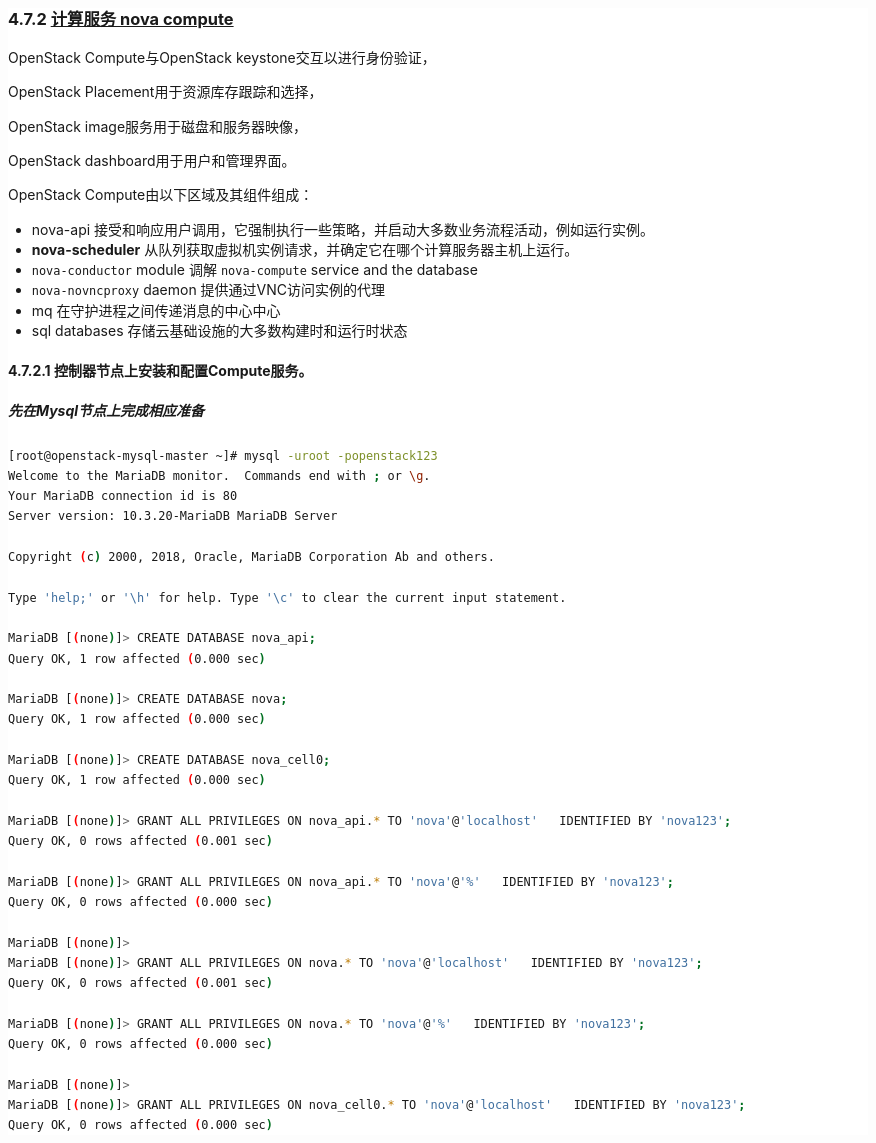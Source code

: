 



### 4.7.2 [计算服务 nova compute](https://docs.openstack.org/nova/train/install/)



OpenStack Compute与OpenStack keystone交互以进行身份验证，

OpenStack Placement用于资源库存跟踪和选择，

OpenStack image服务用于磁盘和服务器映像，

OpenStack dashboard用于用户和管理界面。 

OpenStack Compute由以下区域及其组件组成：

- nova-api 接受和响应用户调用，它强制执行一些策略，并启动大多数业务流程活动，例如运行实例。
- **nova-scheduler** 从队列获取虚拟机实例请求，并确定它在哪个计算服务器主机上运行。
- `nova-conductor` module 调解 `nova-compute` service and the database
- `nova-novncproxy` daemon 提供通过VNC访问实例的代理
- mq 在守护进程之间传递消息的中心中心
- sql databases 存储云基础设施的大多数构建时和运行时状态



#### 4.7.2.1 控制器节点上安装和配置Compute服务。



#####  先在Mysql节点上完成相应准备

```bash
[root@openstack-mysql-master ~]# mysql -uroot -popenstack123
Welcome to the MariaDB monitor.  Commands end with ; or \g.
Your MariaDB connection id is 80
Server version: 10.3.20-MariaDB MariaDB Server

Copyright (c) 2000, 2018, Oracle, MariaDB Corporation Ab and others.

Type 'help;' or '\h' for help. Type '\c' to clear the current input statement.

MariaDB [(none)]> CREATE DATABASE nova_api;
Query OK, 1 row affected (0.000 sec)

MariaDB [(none)]> CREATE DATABASE nova;
Query OK, 1 row affected (0.000 sec)

MariaDB [(none)]> CREATE DATABASE nova_cell0;
Query OK, 1 row affected (0.000 sec)

MariaDB [(none)]> GRANT ALL PRIVILEGES ON nova_api.* TO 'nova'@'localhost'   IDENTIFIED BY 'nova123';
Query OK, 0 rows affected (0.001 sec)

MariaDB [(none)]> GRANT ALL PRIVILEGES ON nova_api.* TO 'nova'@'%'   IDENTIFIED BY 'nova123';
Query OK, 0 rows affected (0.000 sec)

MariaDB [(none)]> 
MariaDB [(none)]> GRANT ALL PRIVILEGES ON nova.* TO 'nova'@'localhost'   IDENTIFIED BY 'nova123';
Query OK, 0 rows affected (0.001 sec)

MariaDB [(none)]> GRANT ALL PRIVILEGES ON nova.* TO 'nova'@'%'   IDENTIFIED BY 'nova123';
Query OK, 0 rows affected (0.000 sec)

MariaDB [(none)]> 
MariaDB [(none)]> GRANT ALL PRIVILEGES ON nova_cell0.* TO 'nova'@'localhost'   IDENTIFIED BY 'nova123';
Query OK, 0 rows affected (0.000 sec)
```